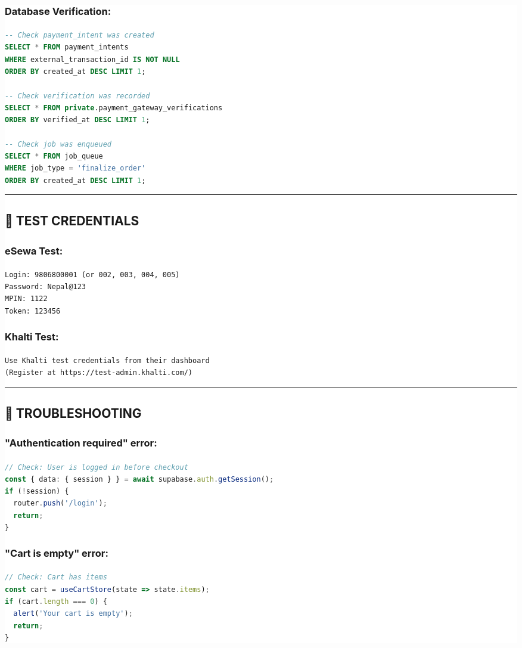 ### **Database Verification:**
```sql
-- Check payment_intent was created
SELECT * FROM payment_intents 
WHERE external_transaction_id IS NOT NULL
ORDER BY created_at DESC LIMIT 1;

-- Check verification was recorded
SELECT * FROM private.payment_gateway_verifications
ORDER BY verified_at DESC LIMIT 1;

-- Check job was enqueued
SELECT * FROM job_queue
WHERE job_type = 'finalize_order'
ORDER BY created_at DESC LIMIT 1;
```

---

## **🔑 TEST CREDENTIALS**

### **eSewa Test:**
```
Login: 9806800001 (or 002, 003, 004, 005)
Password: Nepal@123
MPIN: 1122
Token: 123456
```

### **Khalti Test:**
```
Use Khalti test credentials from their dashboard
(Register at https://test-admin.khalti.com/)
```

---

## **🐛 TROUBLESHOOTING**

### **"Authentication required" error:**
```typescript
// Check: User is logged in before checkout
const { data: { session } } = await supabase.auth.getSession();
if (!session) {
  router.push('/login');
  return;
}
```

### **"Cart is empty" error:**
```typescript
// Check: Cart has items
const cart = useCartStore(state => state.items);
if (cart.length === 0) {
  alert('Your cart is empty');
  return;
}
```
